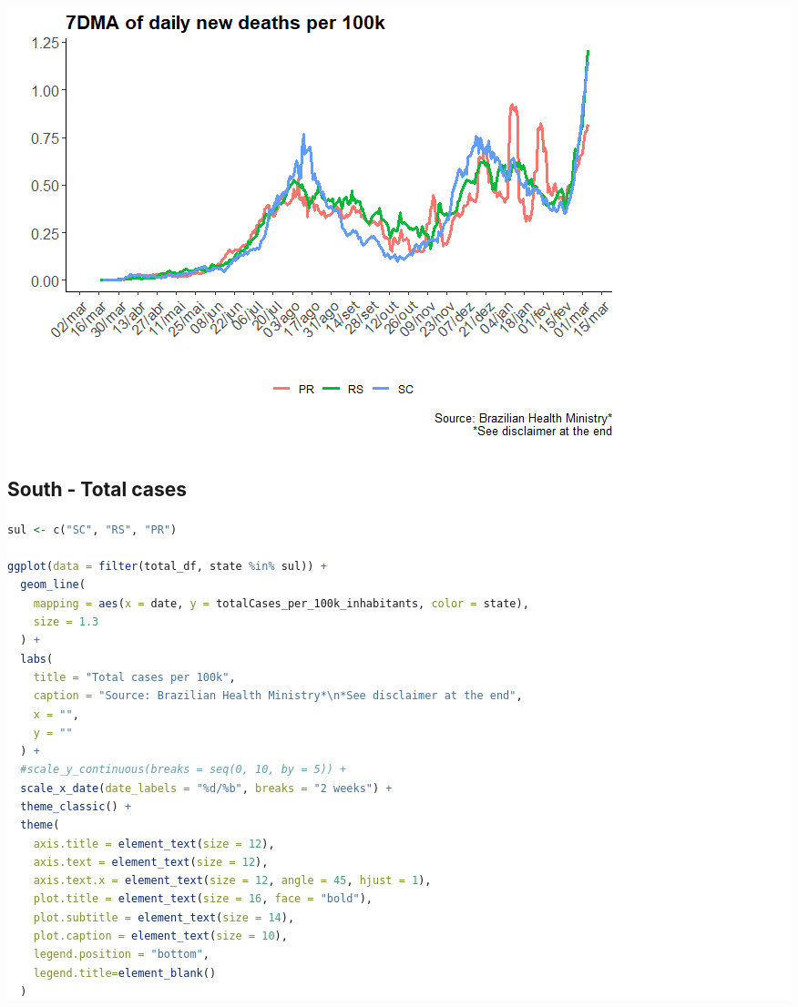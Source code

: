 ![](README_files/figure-gfm/unnamed-chunk-20-1.png)

## South - Total cases

``` r
sul <- c("SC", "RS", "PR")

ggplot(data = filter(total_df, state %in% sul)) +
  geom_line(
    mapping = aes(x = date, y = totalCases_per_100k_inhabitants, color = state),
    size = 1.3
  ) +
  labs(
    title = "Total cases per 100k",
    caption = "Source: Brazilian Health Ministry*\n*See disclaimer at the end",
    x = "",
    y = ""
  ) +
  #scale_y_continuous(breaks = seq(0, 10, by = 5)) +
  scale_x_date(date_labels = "%d/%b", breaks = "2 weeks") +
  theme_classic() +
  theme(
    axis.title = element_text(size = 12),
    axis.text = element_text(size = 12),
    axis.text.x = element_text(size = 12, angle = 45, hjust = 1),
    plot.title = element_text(size = 16, face = "bold"),
    plot.subtitle = element_text(size = 14),
    plot.caption = element_text(size = 10),
    legend.position = "bottom",
    legend.title=element_blank()
  )
```
